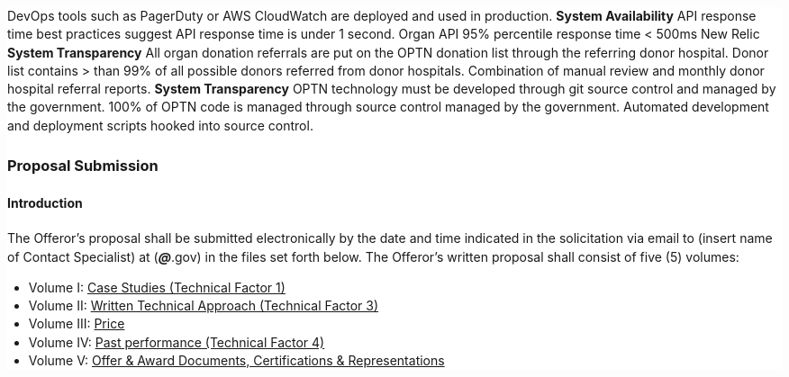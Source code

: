    </td>
   <td>DevOps tools such as PagerDuty or AWS CloudWatch are deployed and used in production.
   </td>
  </tr>
  <tr>
   <td><strong>System Availability</strong>
   </td>
   <td>API response time best practices suggest API response time is under 1 second.
   </td>
   <td>Organ API 95% percentile response time &lt; 500ms
   </td>
   <td>New Relic
   </td>
  </tr>
  <tr>
   <td><strong>System Transparency</strong>
   </td>
   <td>All organ donation referrals are put on the OPTN donation list through the referring donor hospital.
   </td>
   <td>Donor list contains > than 99% of all possible donors referred from donor hospitals.
   </td>
   <td>Combination of manual review and monthly donor hospital referral reports.
   </td>
  </tr>
  <tr>
   <td><strong>System Transparency</strong>
   </td>
   <td>OPTN technology must be developed through git source control and managed by the government.
   </td>
   <td>100% of OPTN code is managed through source control managed by the government.
   </td>
   <td>Automated development and deployment scripts hooked into source control.
   </td>
  </tr>
</table>



### Proposal Submission


#### Introduction

The Offeror’s proposal shall be submitted electronically by the date and time indicated in the solicitation via email to (insert name of Contact Specialist) at (___@___.gov) in the files set forth below. The Offeror’s written proposal shall consist of five (5) volumes:


*   Volume I: [Case Studies (Technical Factor 1)](#volume-1--technical-factor-1---case-studies)
*   Volume II: [Written Technical Approach (Technical Factor 3)](#volume-ii---technical-factor-3---written-technical-approach)
*   Volume III: [Price](#volume-iii---price)
*   Volume IV: [Past performance (Technical Factor 4)](#volume-iv---past-performance)
*   Volume V: [Offer & Award Documents, Certifications & Representations](#volume-v---solicitation-offer--award-documents-certifications--representations)
